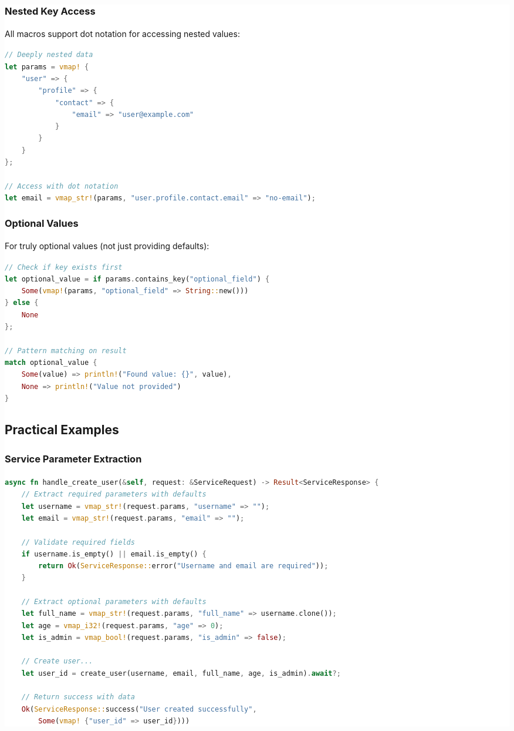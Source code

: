 ### Nested Key Access

All macros support dot notation for accessing nested values:

```rust
// Deeply nested data
let params = vmap! {
    "user" => {
        "profile" => {
            "contact" => {
                "email" => "user@example.com"
            }
        }
    }
};

// Access with dot notation
let email = vmap_str!(params, "user.profile.contact.email" => "no-email");
```

### Optional Values

For truly optional values (not just providing defaults):

```rust
// Check if key exists first
let optional_value = if params.contains_key("optional_field") {
    Some(vmap!(params, "optional_field" => String::new()))
} else {
    None
};

// Pattern matching on result
match optional_value {
    Some(value) => println!("Found value: {}", value),
    None => println!("Value not provided")
}
```

## Practical Examples

### Service Parameter Extraction

```rust
async fn handle_create_user(&self, request: &ServiceRequest) -> Result<ServiceResponse> {
    // Extract required parameters with defaults
    let username = vmap_str!(request.params, "username" => "");
    let email = vmap_str!(request.params, "email" => "");
    
    // Validate required fields
    if username.is_empty() || email.is_empty() {
        return Ok(ServiceResponse::error("Username and email are required"));
    }
    
    // Extract optional parameters with defaults
    let full_name = vmap_str!(request.params, "full_name" => username.clone());
    let age = vmap_i32!(request.params, "age" => 0);
    let is_admin = vmap_bool!(request.params, "is_admin" => false);
    
    // Create user...
    let user_id = create_user(username, email, full_name, age, is_admin).await?;
    
    // Return success with data
    Ok(ServiceResponse::success("User created successfully", 
        Some(vmap! {"user_id" => user_id})))
```